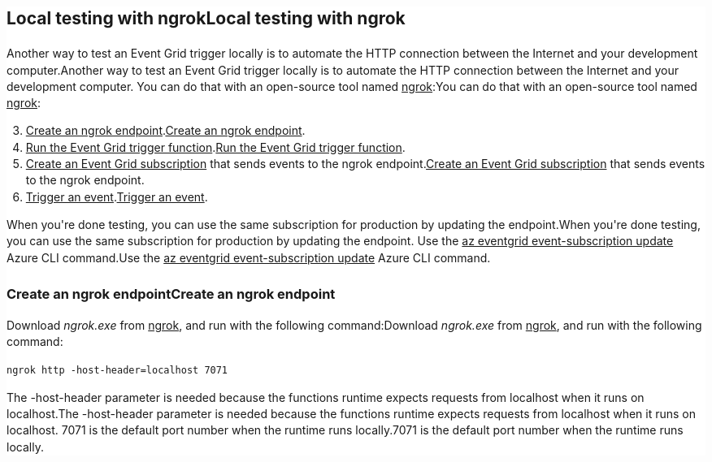 ## <a name="local-testing-with-ngrok"></a><span data-ttu-id="c875d-248">Local testing with ngrok</span><span class="sxs-lookup"><span data-stu-id="c875d-248">Local testing with ngrok</span></span>

<span data-ttu-id="c875d-249">Another way to test an Event Grid trigger locally is to automate the HTTP connection between the Internet and your development computer.</span><span class="sxs-lookup"><span data-stu-id="c875d-249">Another way to test an Event Grid trigger locally is to automate the HTTP connection between the Internet and your development computer.</span></span> <span data-ttu-id="c875d-250">You can do that with an open-source tool named [ngrok](https://ngrok.com/):</span><span class="sxs-lookup"><span data-stu-id="c875d-250">You can do that with an open-source tool named [ngrok](https://ngrok.com/):</span></span>

3. <span data-ttu-id="c875d-251">[Create an ngrok endpoint](#create-an-ngrok-endpoint).</span><span class="sxs-lookup"><span data-stu-id="c875d-251">[Create an ngrok endpoint](#create-an-ngrok-endpoint).</span></span>
4. <span data-ttu-id="c875d-252">[Run the Event Grid trigger function](#run-the-event-grid-trigger-function).</span><span class="sxs-lookup"><span data-stu-id="c875d-252">[Run the Event Grid trigger function](#run-the-event-grid-trigger-function).</span></span>
5. <span data-ttu-id="c875d-253">[Create an Event Grid subscription](#create-a-subscription) that sends events to the ngrok endpoint.</span><span class="sxs-lookup"><span data-stu-id="c875d-253">[Create an Event Grid subscription](#create-a-subscription) that sends events to the ngrok endpoint.</span></span>
6. <span data-ttu-id="c875d-254">[Trigger an event](#trigger-an-event).</span><span class="sxs-lookup"><span data-stu-id="c875d-254">[Trigger an event](#trigger-an-event).</span></span>

<span data-ttu-id="c875d-255">When you're done testing, you can use the same subscription for production by updating the endpoint.</span><span class="sxs-lookup"><span data-stu-id="c875d-255">When you're done testing, you can use the same subscription for production by updating the endpoint.</span></span> <span data-ttu-id="c875d-256">Use the [az eventgrid event-subscription update](https://docs.microsoft.com/cli/azure/eventgrid/event-subscription?view=azure-cli-latest#az-eventgrid-event-subscription-update) Azure CLI command.</span><span class="sxs-lookup"><span data-stu-id="c875d-256">Use the [az eventgrid event-subscription update](https://docs.microsoft.com/cli/azure/eventgrid/event-subscription?view=azure-cli-latest#az-eventgrid-event-subscription-update) Azure CLI command.</span></span>

### <a name="create-an-ngrok-endpoint"></a><span data-ttu-id="c875d-257">Create an ngrok endpoint</span><span class="sxs-lookup"><span data-stu-id="c875d-257">Create an ngrok endpoint</span></span>

<span data-ttu-id="c875d-258">Download *ngrok.exe* from [ngrok](https://ngrok.com/), and run with the following command:</span><span class="sxs-lookup"><span data-stu-id="c875d-258">Download *ngrok.exe* from [ngrok](https://ngrok.com/), and run with the following command:</span></span>

```
ngrok http -host-header=localhost 7071
```

<span data-ttu-id="c875d-259">The -host-header parameter is needed because the functions runtime expects requests from localhost when it runs on localhost.</span><span class="sxs-lookup"><span data-stu-id="c875d-259">The -host-header parameter is needed because the functions runtime expects requests from localhost when it runs on localhost.</span></span> <span data-ttu-id="c875d-260">7071 is the default port number when the runtime runs locally.</span><span class="sxs-lookup"><span data-stu-id="c875d-260">7071 is the default port number when the runtime runs locally.</span></span>
